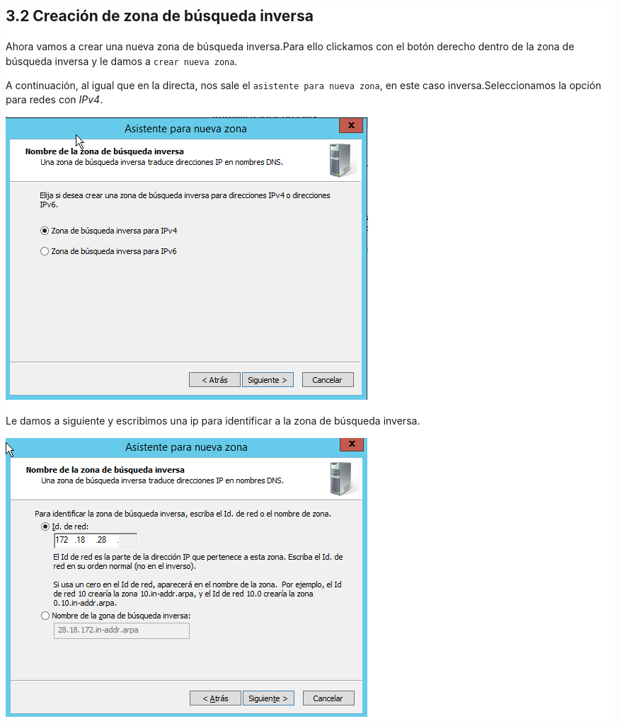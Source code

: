 ## 3.2 Creación de zona de búsqueda inversa

Ahora vamos a crear una nueva zona de búsqueda inversa.Para ello clickamos con el botón derecho dentro de la zona de búsqueda inversa y le damos a `crear nueva zona`.

A continuación, al igual que en la directa, nos sale el `asistente para nueva zona`, en este caso inversa.Seleccionamos la opción para redes con *IPv4*.

![imagen](./images/captura8.PNG)

Le damos a siguiente y escribimos una ip para identificar a la zona de búsqueda inversa.

![imagen](./images/captura9.PNG)
